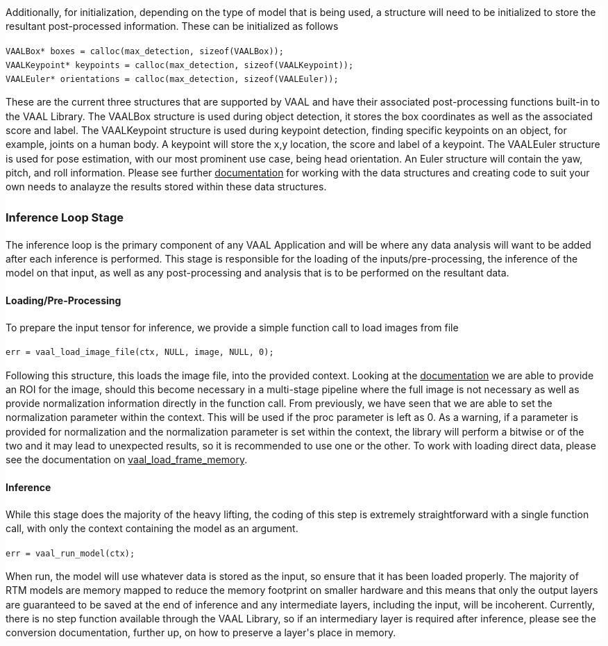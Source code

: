 Additionally, for initialization, depending on the type of model that is being used, a structure will need to be initialized to store the resultant post-processed information. These can be initialized as follows

```
VAALBox* boxes = calloc(max_detection, sizeof(VAALBox));
VAALKeypoint* keypoints = calloc(max_detection, sizeof(VAALKeypoint));
VAALEuler* orientations = calloc(max_detection, sizeof(VAALEuler));
```

These are the current three structures that are supported by VAAL and have their associated post-processing functions built-in to the VAAL Library. The VAALBox structure is used during object detection, it stores the box coordinates as well as the associated score and label. The VAALKeypoint structure is used during keypoint detection, finding specific keypoints on an object, for example, joints on a human body. A keypoint will store the x,y location, the score and label of a keypoint. The VAALEuler structure is used for pose estimation, with our most prominent use case, being head orientation. An Euler structure will contain the yaw, pitch, and roll information. Please see further [documentation](https://docs.deepviewml.com/vaal/1.4.2/index.html) for working with the data structures and creating code to suit your own needs to analayze the results stored within these data structures.

### Inference Loop Stage
The inference loop is the primary component of any VAAL Application and will be where any data analysis will want to be added after each inference is performed. This stage is responsible for the loading of the inputs/pre-processing, the inference of the model on that input, as well as any post-processing and analysis that is to be performed on the resultant data.

#### Loading/Pre-Processing
To prepare the input tensor for inference, we provide a simple function call to load images from file
```
err = vaal_load_image_file(ctx, NULL, image, NULL, 0);
```
Following this structure, this loads the image file, into the provided context. Looking at the [documentation](https://docs.deepviewml.com/vaal/1.4.2/capi.html) we are able to provide an ROI for the image, should this become necessary in a multi-stage pipeline where the full image is not necessary as well as provide normalization information directly in the function call. From previously, we have seen that we are able to set the normalization parameter within the context. This will be used if the proc parameter is left as 0. As a warning, if a parameter is provided for normalization and the normalization parameter is set within the context, the library will perform a bitwise or of the two and it may lead to unexpected results, so it is recommended to use one or the other. To work with loading direct data, please see the documentation on [vaal_load_frame_memory](https://docs.deepviewml.com/vaal/1.4.2/capi.html).

#### Inference
While this stage does the majority of the heavy lifting, the coding of this step is extremely straightforward with a single function call, with only the context containing the model as an argument.
```
err = vaal_run_model(ctx);
```
When run, the model will use whatever data is stored as the input, so ensure that it has been loaded properly. The majority of RTM models are memory mapped to reduce the memory footprint on smaller hardware and this means that only the output layers are guaranteed to be saved at the end of inference and any intermediate layers, including the input, will be incoherent. Currently, there is no step function available through the VAAL Library, so if an intermediary layer is required after inference, please see the conversion documentation, further up, on how to preserve a layer's place in memory.

